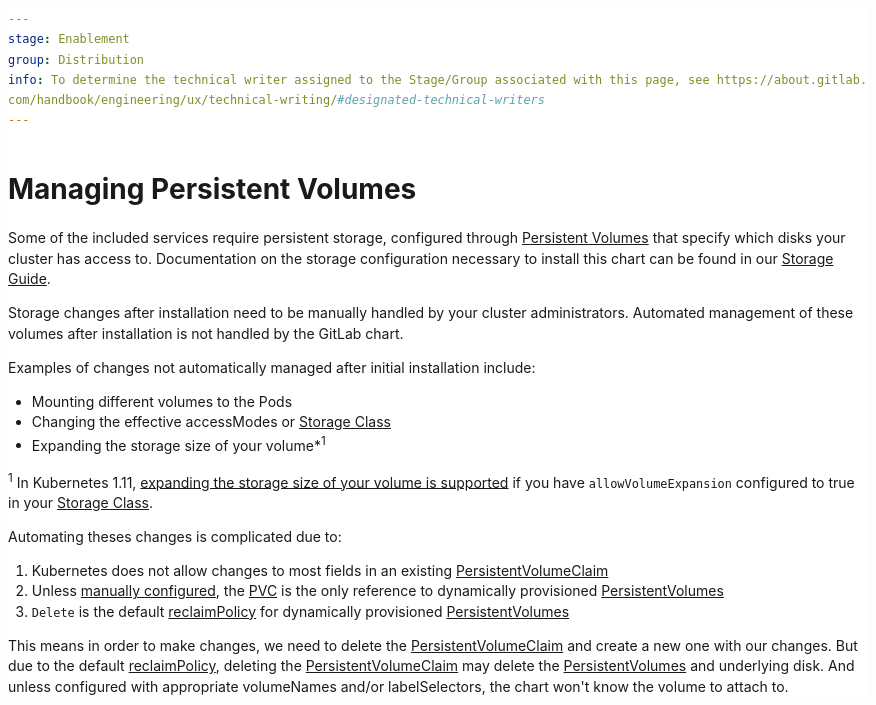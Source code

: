 ```yaml
---
stage: Enablement
group: Distribution
info: To determine the technical writer assigned to the Stage/Group associated with this page, see https://about.gitlab.com/handbook/engineering/ux/technical-writing/#designated-technical-writers
---
```


# Managing Persistent Volumes

Some of the included services require persistent storage, configured through
[Persistent Volumes](https://kubernetes.io/docs/concepts/storage/persistent-volumes/#persistent-volumes) that specify which disks your cluster has access to.
Documentation on the storage configuration necessary to install this chart can be found in our
[Storage Guide](../../installation/storage.md).

Storage changes after installation need to be manually handled by your cluster
administrators. Automated management of these volumes after installation is not
handled by the GitLab chart.

Examples of changes not automatically managed after initial installation
include:

- Mounting different volumes to the Pods
- Changing the effective accessModes or [Storage Class](https://kubernetes.io/docs/concepts/storage/storage-classes/)
- Expanding the storage size of your volume*<sup>1</sup>

<sup>1</sup> In Kubernetes 1.11, [expanding the storage size of your volume is supported](https://kubernetes.io/blog/2018/07/12/resizing-persistent-volumes-using-kubernetes/)
if you have `allowVolumeExpansion` configured to true in your [Storage Class](https://kubernetes.io/docs/concepts/storage/storage-classes/).

Automating theses changes is complicated due to:

1. Kubernetes does not allow changes to most fields in an existing [PersistentVolumeClaim](https://kubernetes.io/docs/concepts/storage/persistent-volumes/#persistentvolumeclaims)
1. Unless [manually configured](../../installation/storage.md), the [PVC](https://kubernetes.io/docs/concepts/storage/persistent-volumes/#persistentvolumeclaims) is the only reference to dynamically provisioned [PersistentVolumes](https://kubernetes.io/docs/concepts/storage/persistent-volumes/#persistent-volumes)
1. `Delete` is the default [reclaimPolicy](https://kubernetes.io/docs/concepts/storage/storage-classes/#reclaim-policy) for dynamically provisioned [PersistentVolumes](https://kubernetes.io/docs/concepts/storage/persistent-volumes/#persistent-volumes)

This means in order to make changes, we need to delete the [PersistentVolumeClaim](https://kubernetes.io/docs/concepts/storage/persistent-volumes/#persistentvolumeclaims)
and create a new one with our changes. But due to the default [reclaimPolicy](https://kubernetes.io/docs/concepts/storage/storage-classes/#reclaim-policy),
deleting the [PersistentVolumeClaim](https://kubernetes.io/docs/concepts/storage/persistent-volumes/#persistentvolumeclaims) may delete the [PersistentVolumes](https://kubernetes.io/docs/concepts/storage/persistent-volumes/#persistent-volumes)
and underlying disk. And unless configured with appropriate volumeNames and/or
labelSelectors, the chart won't know the volume to attach to.
